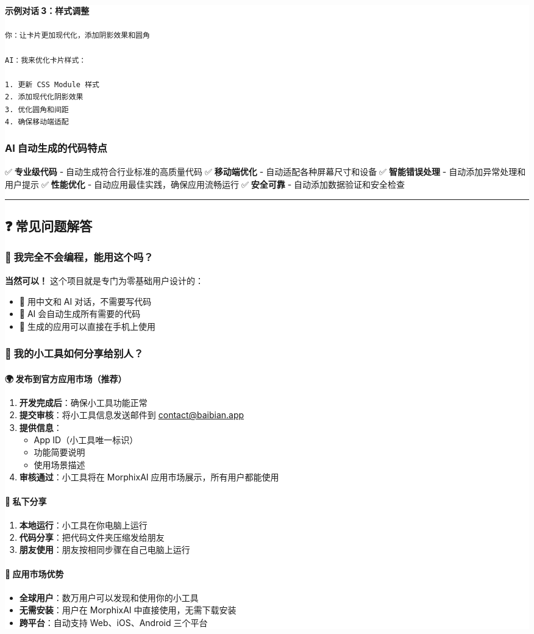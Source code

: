 #### 示例对话 3：样式调整
```
你：让卡片更加现代化，添加阴影效果和圆角

AI：我来优化卡片样式：

1. 更新 CSS Module 样式
2. 添加现代化阴影效果
3. 优化圆角和间距
4. 确保移动端适配
```

### AI 自动生成的代码特点

✅ **专业级代码** - 自动生成符合行业标准的高质量代码
✅ **移动端优化** - 自动适配各种屏幕尺寸和设备
✅ **智能错误处理** - 自动添加异常处理和用户提示
✅ **性能优化** - 自动应用最佳实践，确保应用流畅运行
✅ **安全可靠** - 自动添加数据验证和安全检查

---

## ❓ 常见问题解答

### 🤔 我完全不会编程，能用这个吗？
**当然可以！** 这个项目就是专门为零基础用户设计的：
- 📝 用中文和 AI 对话，不需要写代码
- 🤖 AI 会自动生成所有需要的代码
- 📱 生成的应用可以直接在手机上使用


### 📱 我的小工具如何分享给别人？

#### 🌍 发布到官方应用市场（推荐）
1. **开发完成后**：确保小工具功能正常
2. **提交审核**：将小工具信息发送邮件到 contact@baibian.app
3. **提供信息**：
   - App ID（小工具唯一标识）
   - 功能简要说明
   - 使用场景描述
4. **审核通过**：小工具将在 MorphixAI 应用市场展示，所有用户都能使用

#### 👥 私下分享
1. **本地运行**：小工具在你电脑上运行
2. **代码分享**：把代码文件夹压缩发给朋友
3. **朋友使用**：朋友按相同步骤在自己电脑上运行

#### 🎯 应用市场优势
- **全球用户**：数万用户可以发现和使用你的小工具
- **无需安装**：用户在 MorphixAI 中直接使用，无需下载安装
- **跨平台**：自动支持 Web、iOS、Android 三个平台
